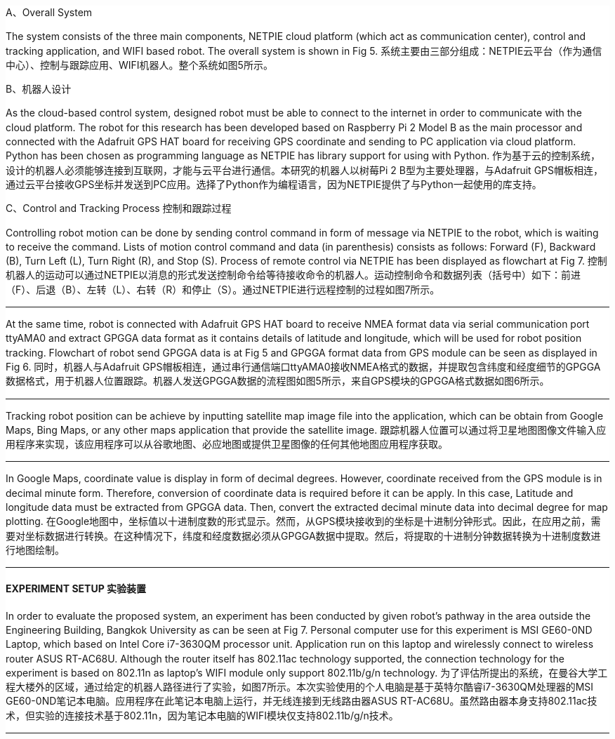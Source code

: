 A、Overall System

The system consists of the three main components, NETPIE cloud platform (which act as communication center), control and tracking application, and WIFI based robot. The overall system is shown in Fig 5.
		系统主要由三部分组成：NETPIE云平台（作为通信中心）、控制与跟踪应用、WIFI机器人。整个系统如图5所示。

B、机器人设计

As the cloud-based control system, designed robot must be able to connect to the internet in order to communicate with the cloud platform. The robot for this research has been developed based on Raspberry Pi 2 Model B as the main processor and connected with the Adafruit GPS HAT board for receiving GPS coordinate and sending to PC application via cloud platform. Python has been chosen as programming language as NETPIE has library support for using with Python.
		作为基于云的控制系统，设计的机器人必须能够连接到互联网，才能与云平台进行通信。本研究的机器人以树莓Pi 2 B型为主要处理器，与Adafruit GPS帽板相连，通过云平台接收GPS坐标并发送到PC应用。选择了Python作为编程语言，因为NETPIE提供了与Python一起使用的库支持。

C、Control and Tracking Process  控制和跟踪过程

Controlling robot motion can be done by sending control command in form of message via NETPIE to the robot, which is waiting to receive the command. Lists of motion control command and data (in parenthesis) consists as follows: Forward (F), Backward (B), Turn Left (L), Turn Right (R), and Stop (S). Process of remote control via NETPIE has been displayed as flowchart at Fig 7.
		控制机器人的运动可以通过NETPIE以消息的形式发送控制命令给等待接收命令的机器人。运动控制命令和数据列表（括号中）如下：前进（F）、后退（B）、左转（L）、右转（R）和停止（S）。通过NETPIE进行远程控制的过程如图7所示。

---

At the same time, robot is connected with Adafruit GPS HAT board to receive NMEA format data via serial communication port ttyAMA0 and extract GPGGA data format as it contains details of latitude and longitude, which will be used for robot position tracking. Flowchart of robot send GPGGA data is at Fig 5 and GPGGA format data from GPS module can be seen as displayed in Fig 6.
		同时，机器人与Adafruit GPS帽板相连，通过串行通信端口ttyAMA0接收NMEA格式的数据，并提取包含纬度和经度细节的GPGGA数据格式，用于机器人位置跟踪。机器人发送GPGGA数据的流程图如图5所示，来自GPS模块的GPGGA格式数据如图6所示。

---

Tracking robot position can be achieve by inputting satellite map image file into the application, which can be obtain from Google Maps, Bing Maps, or any other maps application that provide the satellite image.
		跟踪机器人位置可以通过将卫星地图图像文件输入应用程序来实现，该应用程序可以从谷歌地图、必应地图或提供卫星图像的任何其他地图应用程序获取。

---

In Google Maps, coordinate value is display in form of decimal degrees. However, coordinate received from the GPS module is in decimal minute form. Therefore, conversion of coordinate data is required before it can be apply. In this case, Latitude and longitude data must be extracted from GPGGA data. Then, convert the extracted decimal minute data into decimal degree for map plotting.
在Google地图中，坐标值以十进制度数的形式显示。然而，从GPS模块接收到的坐标是十进制分钟形式。因此，在应用之前，需要对坐标数据进行转换。在这种情况下，纬度和经度数据必须从GPGGA数据中提取。然后，将提取的十进制分钟数据转换为十进制度数进行地图绘制。

---

#### EXPERIMENT SETUP 实验装置

In order to evaluate the proposed system, an experiment has been conducted by given robot’s pathway in the area outside the Engineering Building, Bangkok University as can be seen at Fig 7. Personal computer use for this experiment is MSI GE60-0ND Laptop, which based on Intel Core i7-3630QM processor unit. Application run on this laptop and wirelessly connect to wireless router ASUS RT-AC68U. Although the router itself has 802.11ac technology supported, the connection technology for the experiment is based on 802.11n as laptop’s WIFI module only support 802.11b/g/n technology.
		为了评估所提出的系统，在曼谷大学工程大楼外的区域，通过给定的机器人路径进行了实验，如图7所示。本次实验使用的个人电脑是基于英特尔酷睿i7-3630QM处理器的MSI GE60-0ND笔记本电脑。应用程序在此笔记本电脑上运行，并无线连接到无线路由器ASUS RT-AC68U。虽然路由器本身支持802.11ac技术，但实验的连接技术基于802.11n，因为笔记本电脑的WIFI模块仅支持802.11b/g/n技术。

---